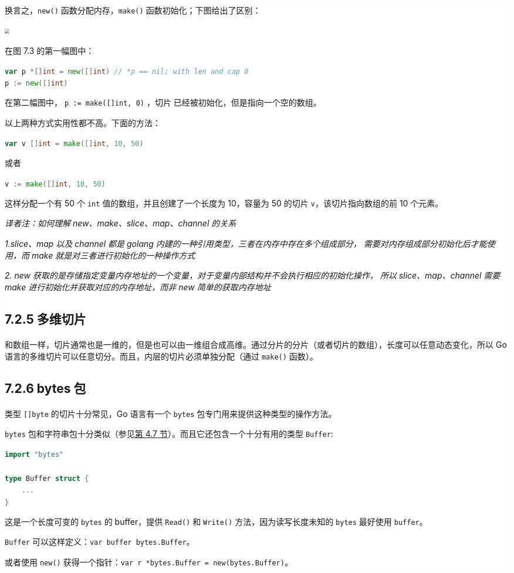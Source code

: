 换言之，`new()` 函数分配内存，`make()` 函数初始化；下图给出了区别：

<img src="images/7.2_fig7.3.png?raw=true" style="zoom:50%;" />

在图 7.3 的第一幅图中：

```go
var p *[]int = new([]int) // *p == nil; with len and cap 0
p := new([]int)
```

在第二幅图中， `p := make([]int, 0)` ，切片 已经被初始化，但是指向一个空的数组。

以上两种方式实用性都不高。下面的方法：

```go
var v []int = make([]int, 10, 50)
```

或者
	
```go
v := make([]int, 10, 50)
```

这样分配一个有 50 个 `int` 值的数组，并且创建了一个长度为 10，容量为 50 的切片 `v`，该切片指向数组的前 10 个元素。

*译者注：如何理解 new、make、slice、map、channel 的关系*

*1.slice、map 以及 channel 都是 golang 内建的一种引用类型，三者在内存中存在多个组成部分，
需要对内存组成部分初始化后才能使用，而 make 就是对三者进行初始化的一种操作方式*

*2. new 获取的是存储指定变量内存地址的一个变量，对于变量内部结构并不会执行相应的初始化操作，
所以 slice、map、channel 需要 make 进行初始化并获取对应的内存地址，而非 new 简单的获取内存地址*

## 7.2.5 多维切片

和数组一样，切片通常也是一维的，但是也可以由一维组合成高维。通过分片的分片（或者切片的数组），长度可以任意动态变化，所以 Go 语言的多维切片可以任意切分。而且，内层的切片必须单独分配（通过 `make()` 函数）。

## 7.2.6 bytes 包

类型 `[]byte` 的切片十分常见，Go 语言有一个 `bytes` 包专门用来提供这种类型的操作方法。

`bytes` 包和字符串包十分类似（参见[第 4.7 节](04.7.md)）。而且它还包含一个十分有用的类型 `Buffer`:

```go
import "bytes"

type Buffer struct {
	...
}
```

这是一个长度可变的 `bytes` 的 buffer，提供 `Read()` 和 `Write()` 方法，因为读写长度未知的 `bytes` 最好使用 `buffer`。

`Buffer` 可以这样定义：`var buffer bytes.Buffer`。

或者使用 `new()` 获得一个指针：`var r *bytes.Buffer = new(bytes.Buffer)`。
